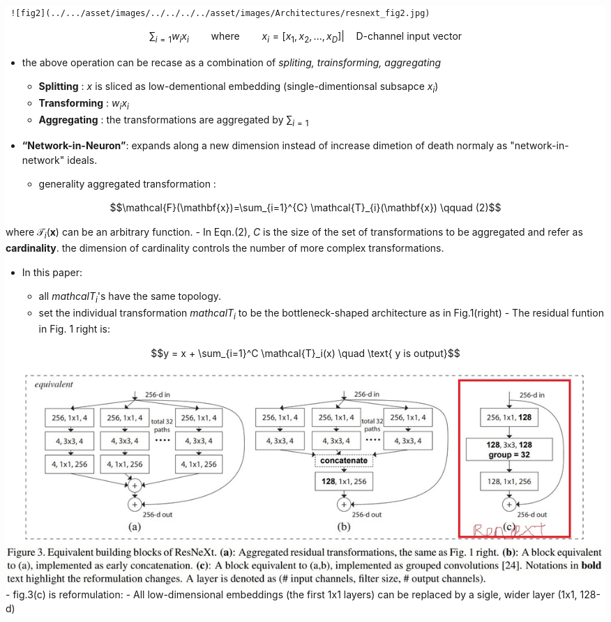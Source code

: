      ![fig2](../.../asset/images/../../../../asset/images/Architectures/resnext_fig2.jpg)

$$\sum_{i=1} w_i x_i \qquad \text{where} \qquad x_i = [x_1, x_2, ..., x_D] | \quad \text{D-channel input vector}$$

   -   the above operation can be recase as a combination of _spliting, trainsforming, aggregating_
       -   **Splitting** : _x_ is sliced as low-dementional embedding (single-dimentionsal subsapce $x_i$)
       -   **Transforming** : $w_i x_i$
       -   **Aggregating** : the transformations are aggregated by $\sum_{i=1}$

   -   **“Network-in-Neuron”**: expands along a new dimension instead of increase dimetion of death normaly as "network-in-network" ideals.
       - generality aggregated transformation :
  
   $$\mathcal{F}(\mathbf{x})=\sum_{i=1}^{C} \mathcal{T}_{i}(\mathbf{x}) \qquad (2)$$

   where $\mathcal{T}_{i}(\mathbf{x})$ can be an arbitrary function. 
       -  In Eqn.(2), _C_ is the size of the set of transformations to be aggregated and refer as **cardinality**. the dimension of cardinality controls the number of more complex transformations.
  
   -  In this paper:

       -  all $mathcal{T}_i$'s have the same topology. 
       -  set the individual transformation $mathcal{T}_i$ to be the bottleneck-shaped architecture as in Fig.1(right)
    -  The residual funtion in Fig. 1 right is:
  
   $$y = x + \sum_{i=1}^C \mathcal{T}_i(x) \quad \text{ y is output}$$

   ![fig3](../../asset/images/Architectures/resnext_fig3.jpg)
    -  fig.3(c) is reformulation:
       -  All low-dimensional embeddings (the first 1x1 layers) can be replaced by a sigle, wider layer (1x1, 128-d)